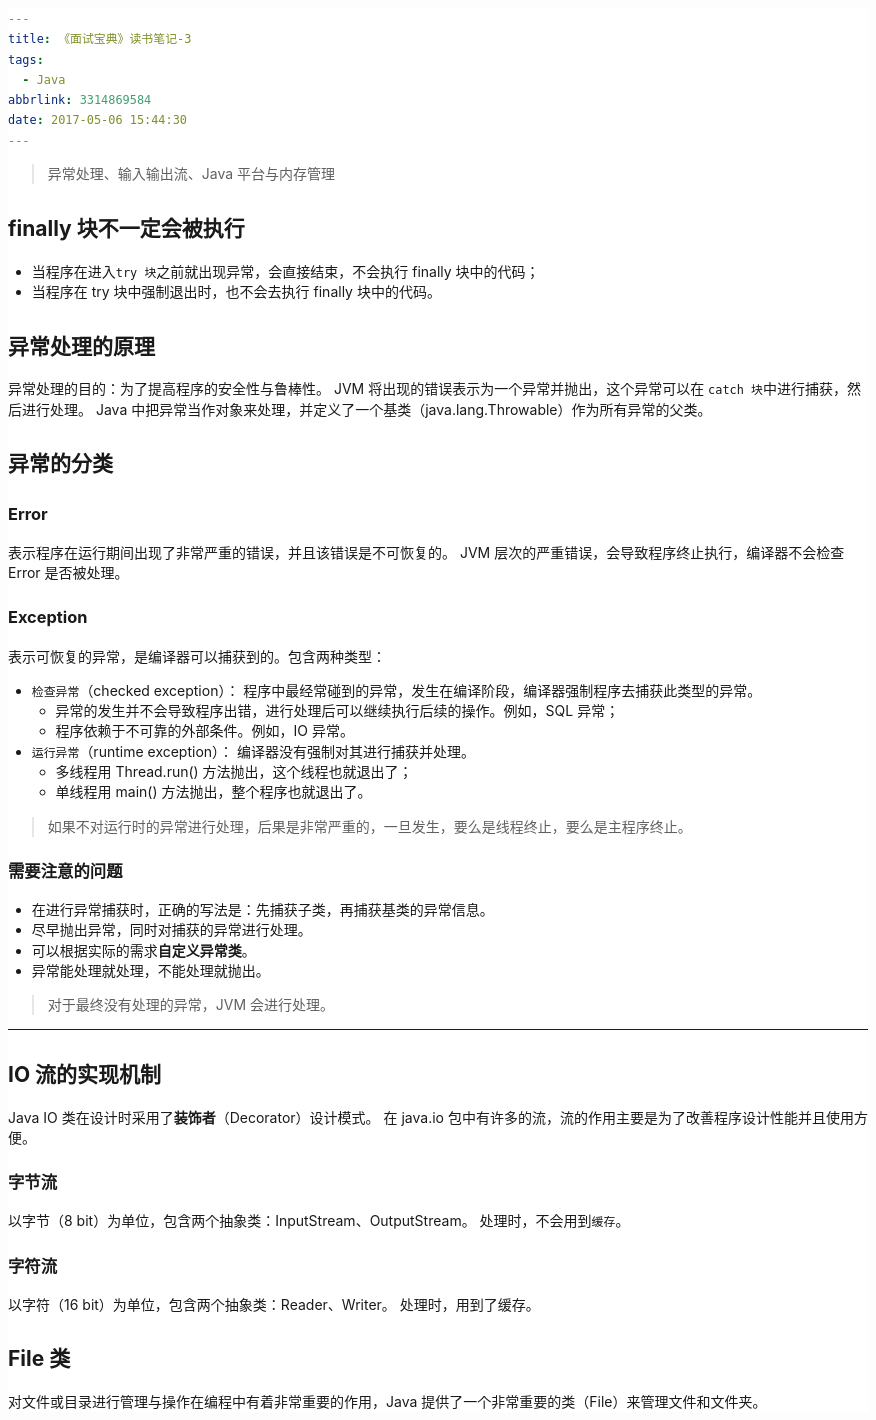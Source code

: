 ```yaml
---
title: 《面试宝典》读书笔记-3
tags:
  - Java
abbrlink: 3314869584
date: 2017-05-06 15:44:30
---
```

> 异常处理、输入输出流、Java 平台与内存管理

## finally 块不一定会被执行
* 当程序在进入`try 块`之前就出现异常，会直接结束，不会执行 finally 块中的代码；
* 当程序在 try 块中强制退出时，也不会去执行 finally 块中的代码。

## 异常处理的原理
异常处理的目的：为了提高程序的安全性与鲁棒性。
JVM 将出现的错误表示为一个异常并抛出，这个异常可以在 `catch 块`中进行捕获，然后进行处理。
Java 中把异常当作对象来处理，并定义了一个基类（java.lang.Throwable）作为所有异常的父类。

## 异常的分类
### Error
表示程序在运行期间出现了非常严重的错误，并且该错误是不可恢复的。
JVM 层次的严重错误，会导致程序终止执行，编译器不会检查 Error 是否被处理。
### Exception
表示可恢复的异常，是编译器可以捕获到的。包含两种类型：
* `检查异常`（checked exception）：
程序中最经常碰到的异常，发生在编译阶段，编译器强制程序去捕获此类型的异常。
    * 异常的发生并不会导致程序出错，进行处理后可以继续执行后续的操作。例如，SQL 异常；
    * 程序依赖于不可靠的外部条件。例如，IO 异常。 
* `运行异常`（runtime exception）：
编译器没有强制对其进行捕获并处理。
    * 多线程用 Thread.run() 方法抛出，这个线程也就退出了；
    * 单线程用 main() 方法抛出，整个程序也就退出了。
	
> 如果不对运行时的异常进行处理，后果是非常严重的，一旦发生，要么是线程终止，要么是主程序终止。

### 需要注意的问题
* 在进行异常捕获时，正确的写法是：先捕获子类，再捕获基类的异常信息。
* 尽早抛出异常，同时对捕获的异常进行处理。
* 可以根据实际的需求**自定义异常类**。
* 异常能处理就处理，不能处理就抛出。

> 对于最终没有处理的异常，JVM 会进行处理。 

***
## IO 流的实现机制
Java IO 类在设计时采用了**装饰者**（Decorator）设计模式。
在 java.io 包中有许多的流，流的作用主要是为了改善程序设计性能并且使用方便。
### 字节流
以字节（8 bit）为单位，包含两个抽象类：InputStream、OutputStream。
处理时，不会用到`缓存`。
### 字符流
以字符（16 bit）为单位，包含两个抽象类：Reader、Writer。
处理时，用到了缓存。
## File 类
对文件或目录进行管理与操作在编程中有着非常重要的作用，Java 提供了一个非常重要的类（File）来管理文件和文件夹。